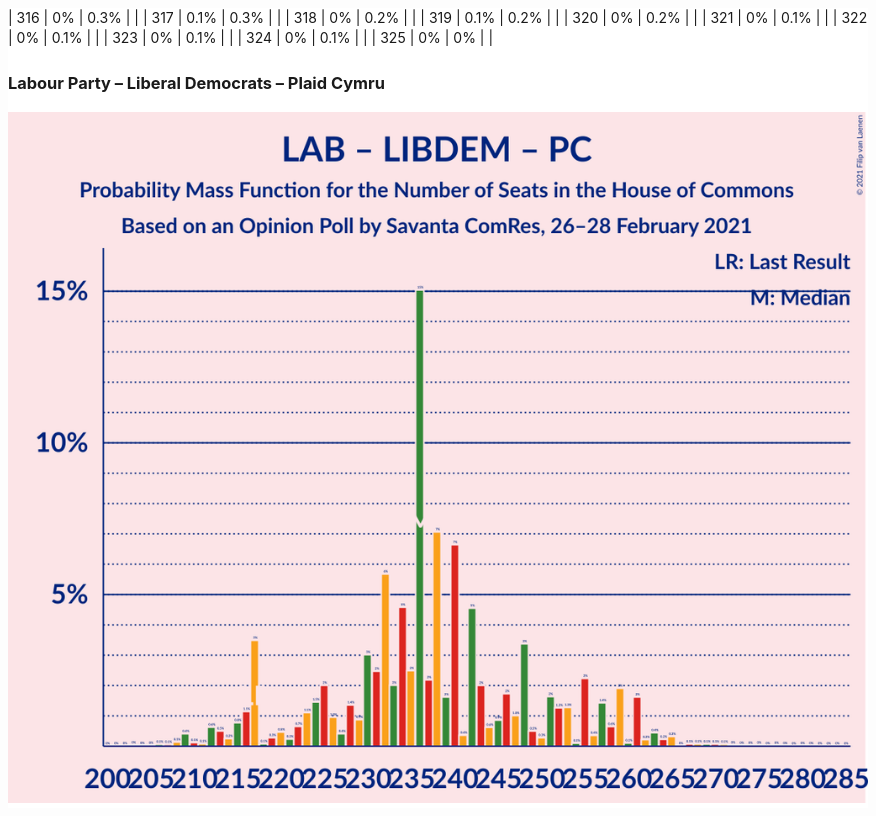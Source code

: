 | 316 | 0% | 0.3% |  |
| 317 | 0.1% | 0.3% |  |
| 318 | 0% | 0.2% |  |
| 319 | 0.1% | 0.2% |  |
| 320 | 0% | 0.2% |  |
| 321 | 0% | 0.1% |  |
| 322 | 0% | 0.1% |  |
| 323 | 0% | 0.1% |  |
| 324 | 0% | 0.1% |  |
| 325 | 0% | 0% |  |

### Labour Party – Liberal Democrats – Plaid Cymru

![Graph with seats probability mass function not yet produced](2021-02-28-SavantaComRes-coalitions-seats-pmf-lab–libdem–pc.png "Seats Probability Mass Function")
